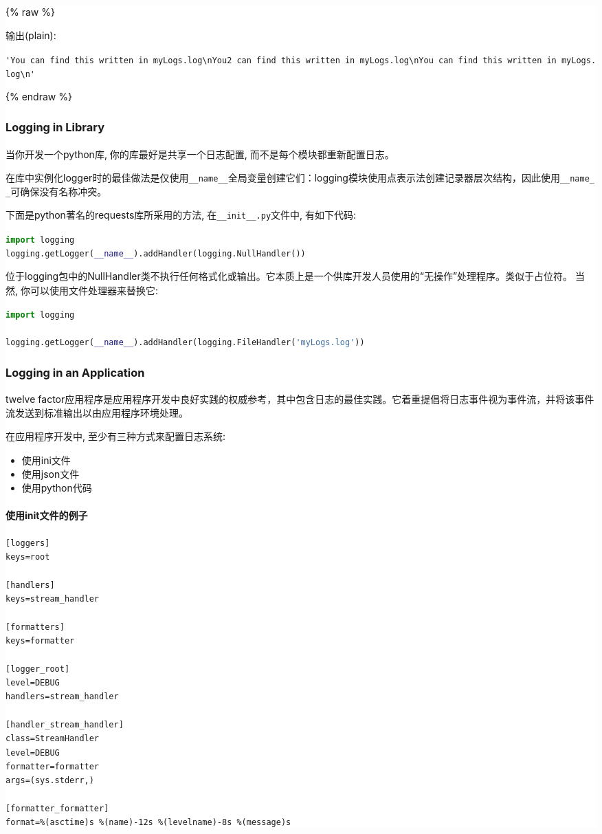 

{% raw %}
<div class="output">
输出(plain):<br/>

    'You can find this written in myLogs.log\nYou2 can find this written in myLogs.log\nYou can find this written in myLogs.log\n'

</div>
{% endraw %}



### Logging in Library

当你开发一个python库, 你的库最好是共享一个日志配置, 而不是每个模块都重新配置日志。

在库中实例化logger时的最佳做法是仅使用`__name__`全局变量创建它们：logging模块使用点表示法创建记录器层次结构，因此使用`__name__`可确保没有名称冲突。

下面是python著名的requests库所采用的方法, 在`__init__.py`文件中, 有如下代码:

```py
import logging
logging.getLogger(__name__).addHandler(logging.NullHandler())
```

位于logging包中的NullHandler类不执行任何格式化或输出。它本质上是一个供库开发人员使用的“无操作”处理程序。类似于占位符。 当然, 你可以使用文件处理器来替换它:


```python
import logging

logging.getLogger(__name__).addHandler(logging.FileHandler('myLogs.log'))
```

### Logging in an Application

twelve factor应用程序是应用程序开发中良好实践的权威参考，其中包含日志的最佳实践。它着重提倡将日志事件视为事件流，并将该事件流发送到标准输出以由应用程序环境处理。

在应用程序开发中, 至少有三种方式来配置日志系统:

- 使用ini文件
- 使用json文件
- 使用python代码

#### 使用init文件的例子

```
[loggers]
keys=root

[handlers]
keys=stream_handler

[formatters]
keys=formatter

[logger_root]
level=DEBUG
handlers=stream_handler

[handler_stream_handler]
class=StreamHandler
level=DEBUG
formatter=formatter
args=(sys.stderr,)

[formatter_formatter]
format=%(asctime)s %(name)-12s %(levelname)-8s %(message)s
```
